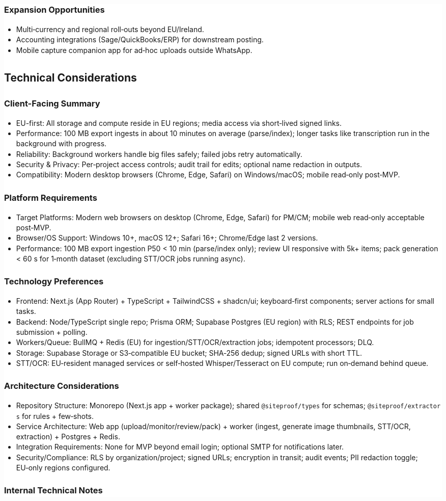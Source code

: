 ### Expansion Opportunities

- Multi‑currency and regional roll‑outs beyond EU/Ireland.
- Accounting integrations (Sage/QuickBooks/ERP) for downstream posting.
- Mobile capture companion app for ad‑hoc uploads outside WhatsApp.

## Technical Considerations

### Client-Facing Summary

- EU-first: All storage and compute reside in EU regions; media access via short‑lived signed links.
- Performance: 100 MB export ingests in about 10 minutes on average (parse/index); longer tasks like transcription run in the background with progress.
- Reliability: Background workers handle big files safely; failed jobs retry automatically.
- Security & Privacy: Per‑project access controls; audit trail for edits; optional name redaction in outputs.
- Compatibility: Modern desktop browsers (Chrome, Edge, Safari) on Windows/macOS; mobile read‑only post‑MVP.

### Platform Requirements

- Target Platforms: Modern web browsers on desktop (Chrome, Edge, Safari) for PM/CM; mobile web read‑only acceptable post‑MVP.
- Browser/OS Support: Windows 10+, macOS 12+; Safari 16+; Chrome/Edge last 2 versions.
- Performance: 100 MB export ingestion P50 < 10 min (parse/index only); review UI responsive with 5k+ items; pack generation < 60 s for 1‑month dataset (excluding STT/OCR jobs running async).

### Technology Preferences

- Frontend: Next.js (App Router) + TypeScript + TailwindCSS + shadcn/ui; keyboard‑first components; server actions for small tasks.
- Backend: Node/TypeScript single repo; Prisma ORM; Supabase Postgres (EU region) with RLS; REST endpoints for job submission + polling.
- Workers/Queue: BullMQ + Redis (EU) for ingestion/STT/OCR/extraction jobs; idempotent processors; DLQ.
- Storage: Supabase Storage or S3‑compatible EU bucket; SHA‑256 dedup; signed URLs with short TTL.
- STT/OCR: EU‑resident managed services or self‑hosted Whisper/Tesseract on EU compute; run on‑demand behind queue.

### Architecture Considerations

- Repository Structure: Monorepo (Next.js app + worker package); shared `@siteproof/types` for schemas; `@siteproof/extractors` for rules + few‑shots.
- Service Architecture: Web app (upload/monitor/review/pack) + worker (ingest, generate image thumbnails, STT/OCR, extraction) + Postgres + Redis.
- Integration Requirements: None for MVP beyond email login; optional SMTP for notifications later.
- Security/Compliance: RLS by organization/project; signed URLs; encryption in transit; audit events; PII redaction toggle; EU‑only regions configured.

### Internal Technical Notes
